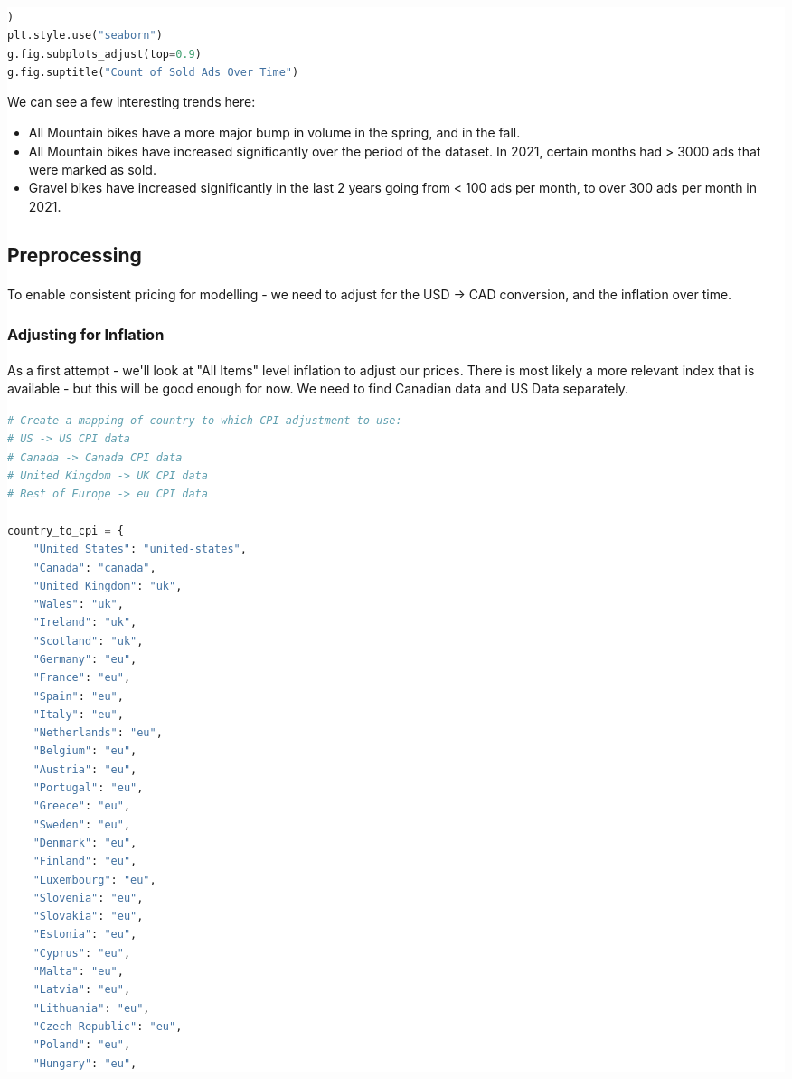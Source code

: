 ```python
)
plt.style.use("seaborn")
g.fig.subplots_adjust(top=0.9)
g.fig.suptitle("Count of Sold Ads Over Time")
```




We can see a few interesting trends here:
- All Mountain bikes have a more major bump in volume in the spring, and in the fall.
- All Mountain bikes have increased significantly over the period of the dataset. In 2021, certain months had > 3000 ads that were marked as sold.
- Gravel bikes have increased significantly in the last 2 years going from < 100 ads per month, to over 300 ads per month in 2021.


## Preprocessing

To enable consistent pricing for modelling - we need to adjust for the USD -> CAD conversion, and the inflation over time.



### Adjusting for Inflation

As a first attempt - we'll look at "All Items" level inflation to adjust our prices. There is most likely a more relevant index that is available - but this will be good enough for now. We need to find Canadian data and US Data separately.

```python
# Create a mapping of country to which CPI adjustment to use:
# US -> US CPI data
# Canada -> Canada CPI data
# United Kingdom -> UK CPI data
# Rest of Europe -> eu CPI data

country_to_cpi = {
    "United States": "united-states",
    "Canada": "canada",
    "United Kingdom": "uk",
    "Wales": "uk",
    "Ireland": "uk",
    "Scotland": "uk",
    "Germany": "eu",
    "France": "eu",
    "Spain": "eu",
    "Italy": "eu",
    "Netherlands": "eu",
    "Belgium": "eu",
    "Austria": "eu",
    "Portugal": "eu",
    "Greece": "eu",
    "Sweden": "eu",
    "Denmark": "eu",
    "Finland": "eu",
    "Luxembourg": "eu",
    "Slovenia": "eu",
    "Slovakia": "eu",
    "Estonia": "eu",
    "Cyprus": "eu",
    "Malta": "eu",
    "Latvia": "eu",
    "Lithuania": "eu",
    "Czech Republic": "eu",
    "Poland": "eu",
    "Hungary": "eu",
```